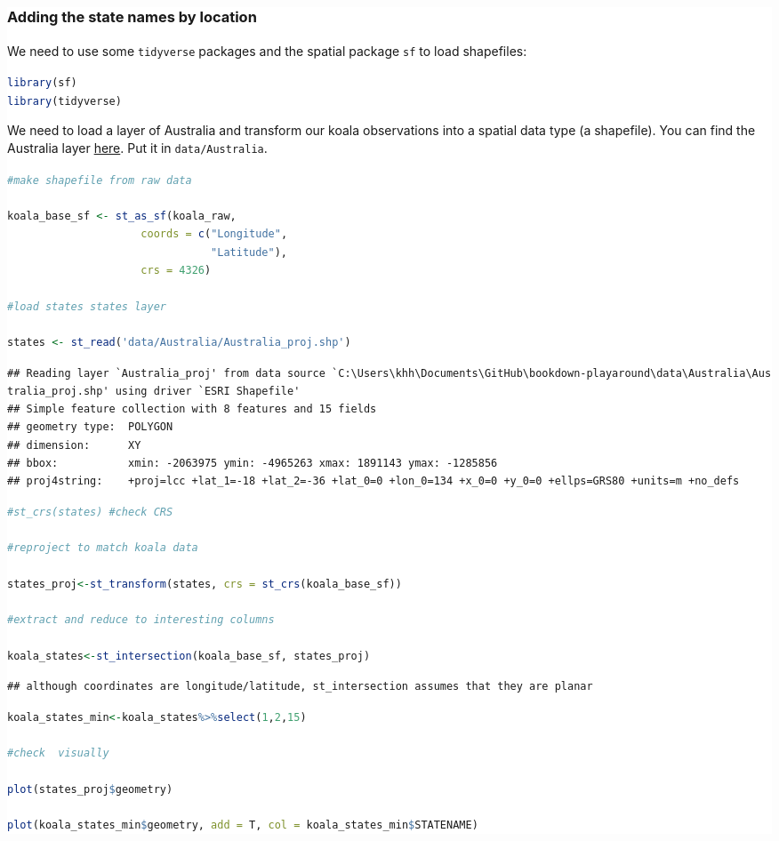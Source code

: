 ### Adding the state names by location

We need to use some `tidyverse` packages and the spatial package `sf` to load shapefiles:


```r
library(sf)
library(tidyverse)
```

We need to load a layer of Australia and transform our koala observations into a spatial data type (a shapefile). You can find the Australia layer [here](https://www.dropbox.com/s/7edsxu5eezrzrqu/Australia.rar?dl=1). Put it in `data/Australia`.


```r
#make shapefile from raw data

koala_base_sf <- st_as_sf(koala_raw, 
                     coords = c("Longitude", 
                                "Latitude"), 
                     crs = 4326)

#load states states layer

states <- st_read('data/Australia/Australia_proj.shp')
```

```
## Reading layer `Australia_proj' from data source `C:\Users\khh\Documents\GitHub\bookdown-playaround\data\Australia\Australia_proj.shp' using driver `ESRI Shapefile'
## Simple feature collection with 8 features and 15 fields
## geometry type:  POLYGON
## dimension:      XY
## bbox:           xmin: -2063975 ymin: -4965263 xmax: 1891143 ymax: -1285856
## proj4string:    +proj=lcc +lat_1=-18 +lat_2=-36 +lat_0=0 +lon_0=134 +x_0=0 +y_0=0 +ellps=GRS80 +units=m +no_defs
```

```r
#st_crs(states) #check CRS

#reproject to match koala data

states_proj<-st_transform(states, crs = st_crs(koala_base_sf))

#extract and reduce to interesting columns

koala_states<-st_intersection(koala_base_sf, states_proj)
```

```
## although coordinates are longitude/latitude, st_intersection assumes that they are planar
```

```r
koala_states_min<-koala_states%>%select(1,2,15)

#check  visually

plot(states_proj$geometry)

plot(koala_states_min$geometry, add = T, col = koala_states_min$STATENAME)
```
